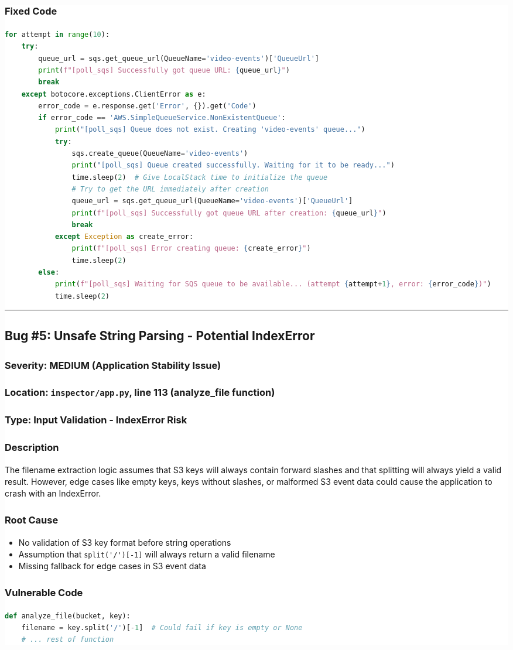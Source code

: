 ### **Fixed Code**
```python
for attempt in range(10):
    try:
        queue_url = sqs.get_queue_url(QueueName='video-events')['QueueUrl']
        print(f"[poll_sqs] Successfully got queue URL: {queue_url}")
        break
    except botocore.exceptions.ClientError as e:
        error_code = e.response.get('Error', {}).get('Code')
        if error_code == 'AWS.SimpleQueueService.NonExistentQueue':
            print("[poll_sqs] Queue does not exist. Creating 'video-events' queue...")
            try:
                sqs.create_queue(QueueName='video-events')
                print("[poll_sqs] Queue created successfully. Waiting for it to be ready...")
                time.sleep(2)  # Give LocalStack time to initialize the queue
                # Try to get the URL immediately after creation
                queue_url = sqs.get_queue_url(QueueName='video-events')['QueueUrl']
                print(f"[poll_sqs] Successfully got queue URL after creation: {queue_url}")
                break
            except Exception as create_error:
                print(f"[poll_sqs] Error creating queue: {create_error}")
                time.sleep(2)
        else:
            print(f"[poll_sqs] Waiting for SQS queue to be available... (attempt {attempt+1}, error: {error_code})")
            time.sleep(2)
```

---

## Bug #5: Unsafe String Parsing - Potential IndexError

### **Severity**: MEDIUM (Application Stability Issue)
### **Location**: `inspector/app.py`, line 113 (analyze_file function)
### **Type**: Input Validation - IndexError Risk

### **Description**
The filename extraction logic assumes that S3 keys will always contain forward slashes and that splitting will always yield a valid result. However, edge cases like empty keys, keys without slashes, or malformed S3 event data could cause the application to crash with an IndexError.

### **Root Cause**
- No validation of S3 key format before string operations
- Assumption that `split('/')[-1]` will always return a valid filename
- Missing fallback for edge cases in S3 event data

### **Vulnerable Code**
```python
def analyze_file(bucket, key):
    filename = key.split('/')[-1]  # Could fail if key is empty or None
    # ... rest of function
```
